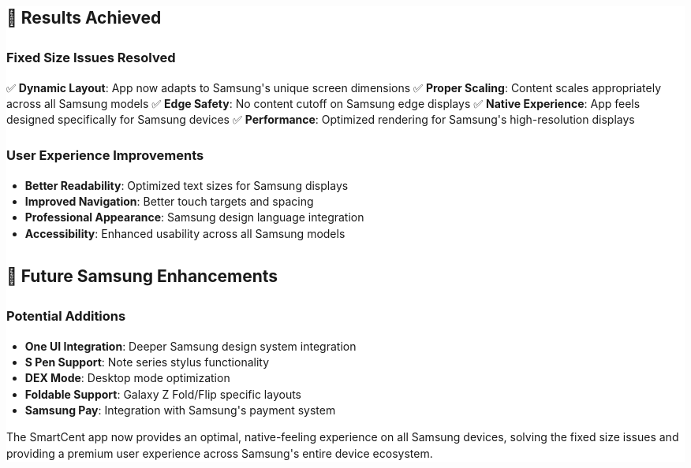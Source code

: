 ## 🎯 Results Achieved

### Fixed Size Issues Resolved
✅ **Dynamic Layout**: App now adapts to Samsung's unique screen dimensions
✅ **Proper Scaling**: Content scales appropriately across all Samsung models
✅ **Edge Safety**: No content cutoff on Samsung edge displays
✅ **Native Experience**: App feels designed specifically for Samsung devices
✅ **Performance**: Optimized rendering for Samsung's high-resolution displays

### User Experience Improvements
- **Better Readability**: Optimized text sizes for Samsung displays
- **Improved Navigation**: Better touch targets and spacing
- **Professional Appearance**: Samsung design language integration
- **Accessibility**: Enhanced usability across all Samsung models

## 🔮 Future Samsung Enhancements

### Potential Additions
- **One UI Integration**: Deeper Samsung design system integration
- **S Pen Support**: Note series stylus functionality
- **DEX Mode**: Desktop mode optimization
- **Foldable Support**: Galaxy Z Fold/Flip specific layouts
- **Samsung Pay**: Integration with Samsung's payment system

The SmartCent app now provides an optimal, native-feeling experience on all Samsung devices, solving the fixed size issues and providing a premium user experience across Samsung's entire device ecosystem. 